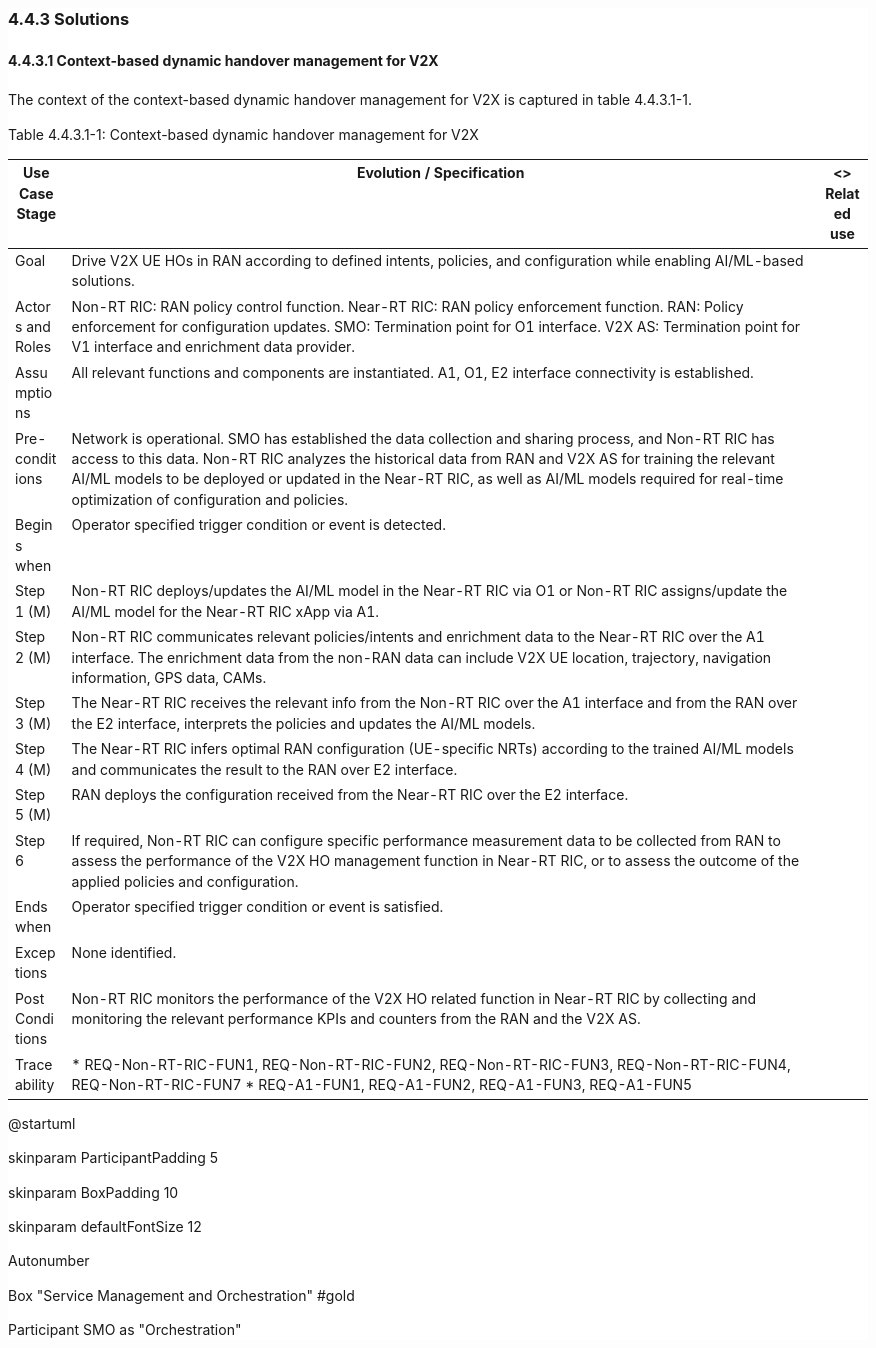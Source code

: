 ### 4.4.3 Solutions

#### 4.4.3.1 Context-based dynamic handover management for V2X

The context of the context-based dynamic handover management for V2X is captured in table 4.4.3.1-1.

Table 4.4.3.1-1: Context-based dynamic handover management for V2X

<div class="table-wrapper" markdown="block">

| Use Case Stage | Evolution / Specification | <<Uses>>  Related use |
| --- | --- | --- |
| Goal | Drive V2X UE HOs in RAN according to defined intents, policies, and configuration while enabling AI/ML-based solutions. |  |
| Actors and Roles | Non-RT RIC: RAN policy control function.  Near-RT RIC: RAN policy enforcement function.  RAN: Policy enforcement for configuration updates.  SMO: Termination point for O1 interface.  V2X AS: Termination point for V1 interface and enrichment data provider. |  |
| Assumptions | All relevant functions and components are instantiated.  A1, O1, E2 interface connectivity is established. |  |
| Pre-conditions | Network is operational.  SMO has established the data collection and sharing process, and Non-RT RIC has access to this data.  Non-RT RIC analyzes the historical data from RAN and V2X AS for training the relevant AI/ML models to be deployed or updated in the Near-RT RIC, as well as AI/ML models required for real-time optimization of configuration and policies. |  |
| Begins when | Operator specified trigger condition or event is detected. |  |
| Step 1 (M) | Non-RT RIC deploys/updates the AI/ML model in the Near-RT RIC via O1 or Non-RT RIC assigns/update the AI/ML model for the Near-RT RIC xApp via A1. |  |
| Step 2 (M) | Non-RT RIC communicates relevant policies/intents and enrichment data to the Near-RT RIC over the A1 interface. The enrichment data from the non-RAN data can include V2X UE location, trajectory, navigation information, GPS data, CAMs. |  |
| Step 3 (M) | The Near-RT RIC receives the relevant info from the Non-RT RIC over the A1 interface and from the RAN over the E2 interface, interprets the policies and updates the AI/ML models. |  |
| Step 4 (M) | The Near-RT RIC infers optimal RAN configuration (UE-specific NRTs) according to the trained AI/ML models and communicates the result to the RAN over E2 interface. |  |
| Step 5 (M) | RAN deploys the configuration received from the Near-RT RIC over the E2 interface. |  |
| Step 6 | If required, Non-RT RIC can configure specific performance measurement data to be collected from RAN to assess the performance of the V2X HO management function in Near-RT RIC, or to assess the outcome of the applied policies and configuration. |  |
| Ends when | Operator specified trigger condition or event is satisfied. |  |
| Exceptions | None identified. |  |
| Post Conditions | Non-RT RIC monitors the performance of the V2X HO related function in Near-RT RIC by collecting and monitoring the relevant performance KPIs and counters from the RAN and the V2X AS. |  |
| Traceability | * REQ-Non-RT-RIC-FUN1, REQ-Non-RT-RIC-FUN2, REQ-Non-RT-RIC-FUN3, REQ-Non-RT-RIC-FUN4, REQ-Non-RT-RIC-FUN7 * REQ-A1-FUN1, REQ-A1-FUN2, REQ-A1-FUN3, REQ-A1-FUN5 |  |

</div>

@startuml

skinparam ParticipantPadding 5

skinparam BoxPadding 10

skinparam defaultFontSize 12

Autonumber

Box "Service Management and Orchestration" #gold

Participant SMO as "Orchestration"
